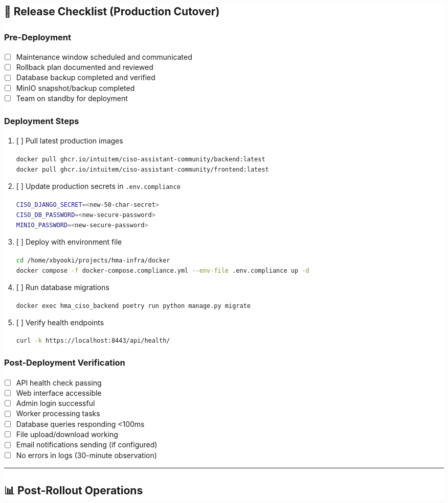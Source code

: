 
## 🚀 Release Checklist (Production Cutover)

### Pre-Deployment
- [ ] Maintenance window scheduled and communicated
- [ ] Rollback plan documented and reviewed
- [ ] Database backup completed and verified
- [ ] MinIO snapshot/backup completed
- [ ] Team on standby for deployment

### Deployment Steps
1. [ ] Pull latest production images
   ```bash
   docker pull ghcr.io/intuitem/ciso-assistant-community/backend:latest
   docker pull ghcr.io/intuitem/ciso-assistant-community/frontend:latest
   ```

2. [ ] Update production secrets in `.env.compliance`
   ```bash
   CISO_DJANGO_SECRET=<new-50-char-secret>
   CISO_DB_PASSWORD=<new-secure-password>
   MINIO_PASSWORD=<new-secure-password>
   ```

3. [ ] Deploy with environment file
   ```bash
   cd /home/xbyooki/projects/hma-infra/docker
   docker compose -f docker-compose.compliance.yml --env-file .env.compliance up -d
   ```

4. [ ] Run database migrations
   ```bash
   docker exec hma_ciso_backend poetry run python manage.py migrate
   ```

5. [ ] Verify health endpoints
   ```bash
   curl -k https://localhost:8443/api/health/
   ```

### Post-Deployment Verification
- [ ] API health check passing
- [ ] Web interface accessible
- [ ] Admin login successful
- [ ] Worker processing tasks
- [ ] Database queries responding <100ms
- [ ] File upload/download working
- [ ] Email notifications sending (if configured)
- [ ] No errors in logs (30-minute observation)

---

## 📊 Post-Rollout Operations
